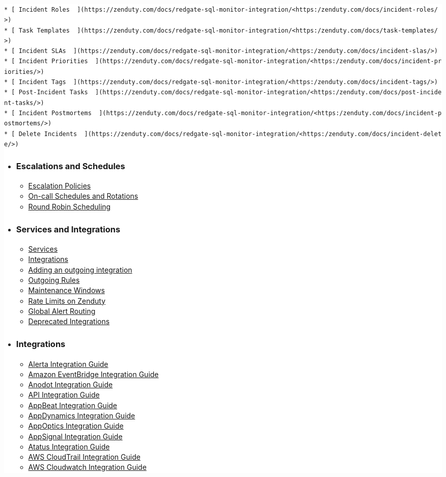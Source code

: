     * [ Incident Roles  ](https://zenduty.com/docs/redgate-sql-monitor-integration/<https:/zenduty.com/docs/incident-roles/>)
    * [ Task Templates  ](https://zenduty.com/docs/redgate-sql-monitor-integration/<https:/zenduty.com/docs/task-templates/>)
    * [ Incident SLAs  ](https://zenduty.com/docs/redgate-sql-monitor-integration/<https:/zenduty.com/docs/incident-slas/>)
    * [ Incident Priorities  ](https://zenduty.com/docs/redgate-sql-monitor-integration/<https:/zenduty.com/docs/incident-priorities/>)
    * [ Incident Tags  ](https://zenduty.com/docs/redgate-sql-monitor-integration/<https:/zenduty.com/docs/incident-tags/>)
    * [ Post-Incident Tasks  ](https://zenduty.com/docs/redgate-sql-monitor-integration/<https:/zenduty.com/docs/post-incident-tasks/>)
    * [ Incident Postmortems  ](https://zenduty.com/docs/redgate-sql-monitor-integration/<https:/zenduty.com/docs/incident-postmortems/>)
    * [ Delete Incidents  ](https://zenduty.com/docs/redgate-sql-monitor-integration/<https:/zenduty.com/docs/incident-delete/>)
  * ###  Escalations and Schedules 
    * [ Escalation Policies  ](https://zenduty.com/docs/redgate-sql-monitor-integration/<https:/zenduty.com/docs/escalation-policies/>)
    * [ On-call Schedules and Rotations  ](https://zenduty.com/docs/redgate-sql-monitor-integration/<https:/zenduty.com/docs/schedules/>)
    * [ Round Robin Scheduling  ](https://zenduty.com/docs/redgate-sql-monitor-integration/<https:/zenduty.com/docs/round-robin-scheduling/>)
  * ###  Services and Integrations 
    * [ Services  ](https://zenduty.com/docs/redgate-sql-monitor-integration/<https:/zenduty.com/docs/services/>)
    * [ Integrations  ](https://zenduty.com/docs/redgate-sql-monitor-integration/<https:/zenduty.com/docs/integrations/>)
    * [ Adding an outgoing integration  ](https://zenduty.com/docs/redgate-sql-monitor-integration/<https:/zenduty.com/docs/adding-an-outgoing-integration/>)
    * [ Outgoing Rules  ](https://zenduty.com/docs/redgate-sql-monitor-integration/<https:/zenduty.com/docs/outgoing-rules/>)
    * [ Maintenance Windows  ](https://zenduty.com/docs/redgate-sql-monitor-integration/<https:/zenduty.com/docs/maintenance-windows/>)
    * [ Rate Limits on Zenduty  ](https://zenduty.com/docs/redgate-sql-monitor-integration/<https:/zenduty.com/docs/rate-limits/>)
    * [ Global Alert Routing  ](https://zenduty.com/docs/redgate-sql-monitor-integration/<https:/zenduty.com/docs/global-alert-routing/>)
    * [ Deprecated Integrations  ](https://zenduty.com/docs/redgate-sql-monitor-integration/<https:/zenduty.com/docs/deprecated-integrations/>)
  * ###  Integrations 
    * [ Alerta Integration Guide  ](https://zenduty.com/docs/redgate-sql-monitor-integration/<https:/zenduty.com/docs/alerta-integration/>)
    * [ Amazon EventBridge Integration Guide  ](https://zenduty.com/docs/redgate-sql-monitor-integration/<https:/zenduty.com/docs/amazon-eventbridge-integration/>)
    * [ Anodot Integration Guide  ](https://zenduty.com/docs/redgate-sql-monitor-integration/<https:/zenduty.com/docs/anodot-integration/>)
    * [ API Integration Guide  ](https://zenduty.com/docs/redgate-sql-monitor-integration/<https:/zenduty.com/docs/api-integration/>)
    * [ AppBeat Integration Guide  ](https://zenduty.com/docs/redgate-sql-monitor-integration/<https:/zenduty.com/docs/appbeat-integration/>)
    * [ AppDynamics Integration Guide  ](https://zenduty.com/docs/redgate-sql-monitor-integration/<https:/zenduty.com/docs/appdynamics-integration/>)
    * [ AppOptics Integration Guide  ](https://zenduty.com/docs/redgate-sql-monitor-integration/<https:/zenduty.com/docs/appoptics-integration/>)
    * [ AppSignal Integration Guide  ](https://zenduty.com/docs/redgate-sql-monitor-integration/<https:/zenduty.com/docs/appsignal-integration/>)
    * [ Atatus Integration Guide  ](https://zenduty.com/docs/redgate-sql-monitor-integration/<https:/zenduty.com/docs/atatus-integration/>)
    * [ AWS CloudTrail Integration Guide  ](https://zenduty.com/docs/redgate-sql-monitor-integration/<https:/zenduty.com/docs/aws-cloudtrail-integration-guide/>)
    * [ AWS Cloudwatch Integration Guide  ](https://zenduty.com/docs/redgate-sql-monitor-integration/<https:/zenduty.com/docs/aws-cloudwatch-integration/>)